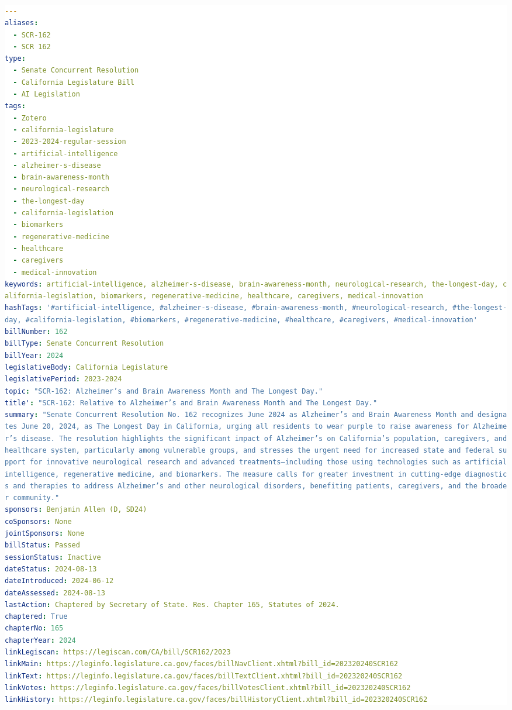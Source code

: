 ```yaml
---
aliases:
  - SCR-162
  - SCR 162
type:
  - Senate Concurrent Resolution
  - California Legislature Bill
  - AI Legislation
tags:
  - Zotero
  - california-legislature
  - 2023-2024-regular-session
  - artificial-intelligence
  - alzheimer-s-disease
  - brain-awareness-month
  - neurological-research
  - the-longest-day
  - california-legislation
  - biomarkers
  - regenerative-medicine
  - healthcare
  - caregivers
  - medical-innovation
keywords: artificial-intelligence, alzheimer-s-disease, brain-awareness-month, neurological-research, the-longest-day, california-legislation, biomarkers, regenerative-medicine, healthcare, caregivers, medical-innovation
hashTags: '#artificial-intelligence, #alzheimer-s-disease, #brain-awareness-month, #neurological-research, #the-longest-day, #california-legislation, #biomarkers, #regenerative-medicine, #healthcare, #caregivers, #medical-innovation'
billNumber: 162
billType: Senate Concurrent Resolution
billYear: 2024
legislativeBody: California Legislature
legislativePeriod: 2023-2024
topic: "SCR-162: Alzheimer’s and Brain Awareness Month and The Longest Day."
title': "SCR-162: Relative to Alzheimer’s and Brain Awareness Month and The Longest Day."
summary: "Senate Concurrent Resolution No. 162 recognizes June 2024 as Alzheimer’s and Brain Awareness Month and designates June 20, 2024, as The Longest Day in California, urging all residents to wear purple to raise awareness for Alzheimer’s disease. The resolution highlights the significant impact of Alzheimer’s on California’s population, caregivers, and healthcare system, particularly among vulnerable groups, and stresses the urgent need for increased state and federal support for innovative neurological research and advanced treatments—including those using technologies such as artificial intelligence, regenerative medicine, and biomarkers. The measure calls for greater investment in cutting-edge diagnostics and therapies to address Alzheimer’s and other neurological disorders, benefiting patients, caregivers, and the broader community."
sponsors: Benjamin Allen (D, SD24)
coSponsors: None
jointSponsors: None
billStatus: Passed
sessionStatus: Inactive
dateStatus: 2024-08-13
dateIntroduced: 2024-06-12
dateAssessed: 2024-08-13
lastAction: Chaptered by Secretary of State. Res. Chapter 165, Statutes of 2024.
chaptered: True
chapterNo: 165
chapterYear: 2024
linkLegiscan: https://legiscan.com/CA/bill/SCR162/2023
linkMain: https://leginfo.legislature.ca.gov/faces/billNavClient.xhtml?bill_id=202320240SCR162
linkText: https://leginfo.legislature.ca.gov/faces/billTextClient.xhtml?bill_id=202320240SCR162
linkVotes: https://leginfo.legislature.ca.gov/faces/billVotesClient.xhtml?bill_id=202320240SCR162
linkHistory: https://leginfo.legislature.ca.gov/faces/billHistoryClient.xhtml?bill_id=202320240SCR162
```